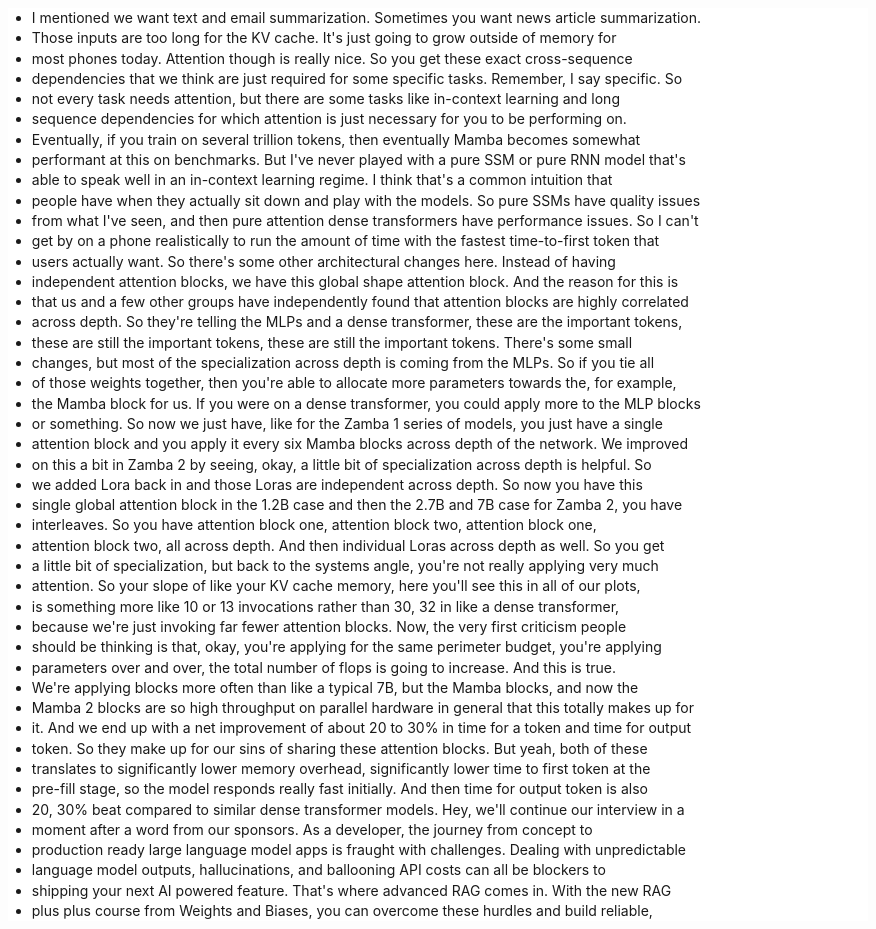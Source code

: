 *  I mentioned we want text and email summarization. Sometimes you want news article summarization.
*  Those inputs are too long for the KV cache. It's just going to grow outside of memory for
*  most phones today. Attention though is really nice. So you get these exact cross-sequence
*  dependencies that we think are just required for some specific tasks. Remember, I say specific. So
*  not every task needs attention, but there are some tasks like in-context learning and long
*  sequence dependencies for which attention is just necessary for you to be performing on.
*  Eventually, if you train on several trillion tokens, then eventually Mamba becomes somewhat
*  performant at this on benchmarks. But I've never played with a pure SSM or pure RNN model that's
*  able to speak well in an in-context learning regime. I think that's a common intuition that
*  people have when they actually sit down and play with the models. So pure SSMs have quality issues
*  from what I've seen, and then pure attention dense transformers have performance issues. So I can't
*  get by on a phone realistically to run the amount of time with the fastest time-to-first token that
*  users actually want. So there's some other architectural changes here. Instead of having
*  independent attention blocks, we have this global shape attention block. And the reason for this is
*  that us and a few other groups have independently found that attention blocks are highly correlated
*  across depth. So they're telling the MLPs and a dense transformer, these are the important tokens,
*  these are still the important tokens, these are still the important tokens. There's some small
*  changes, but most of the specialization across depth is coming from the MLPs. So if you tie all
*  of those weights together, then you're able to allocate more parameters towards the, for example,
*  the Mamba block for us. If you were on a dense transformer, you could apply more to the MLP blocks
*  or something. So now we just have, like for the Zamba 1 series of models, you just have a single
*  attention block and you apply it every six Mamba blocks across depth of the network. We improved
*  on this a bit in Zamba 2 by seeing, okay, a little bit of specialization across depth is helpful. So
*  we added Lora back in and those Loras are independent across depth. So now you have this
*  single global attention block in the 1.2B case and then the 2.7B and 7B case for Zamba 2, you have
*  interleaves. So you have attention block one, attention block two, attention block one,
*  attention block two, all across depth. And then individual Loras across depth as well. So you get
*  a little bit of specialization, but back to the systems angle, you're not really applying very much
*  attention. So your slope of like your KV cache memory, here you'll see this in all of our plots,
*  is something more like 10 or 13 invocations rather than 30, 32 in like a dense transformer,
*  because we're just invoking far fewer attention blocks. Now, the very first criticism people
*  should be thinking is that, okay, you're applying for the same perimeter budget, you're applying
*  parameters over and over, the total number of flops is going to increase. And this is true.
*  We're applying blocks more often than like a typical 7B, but the Mamba blocks, and now the
*  Mamba 2 blocks are so high throughput on parallel hardware in general that this totally makes up for
*  it. And we end up with a net improvement of about 20 to 30% in time for a token and time for output
*  token. So they make up for our sins of sharing these attention blocks. But yeah, both of these
*  translates to significantly lower memory overhead, significantly lower time to first token at the
*  pre-fill stage, so the model responds really fast initially. And then time for output token is also
*  20, 30% beat compared to similar dense transformer models. Hey, we'll continue our interview in a
*  moment after a word from our sponsors. As a developer, the journey from concept to
*  production ready large language model apps is fraught with challenges. Dealing with unpredictable
*  language model outputs, hallucinations, and ballooning API costs can all be blockers to
*  shipping your next AI powered feature. That's where advanced RAG comes in. With the new RAG
*  plus plus course from Weights and Biases, you can overcome these hurdles and build reliable,